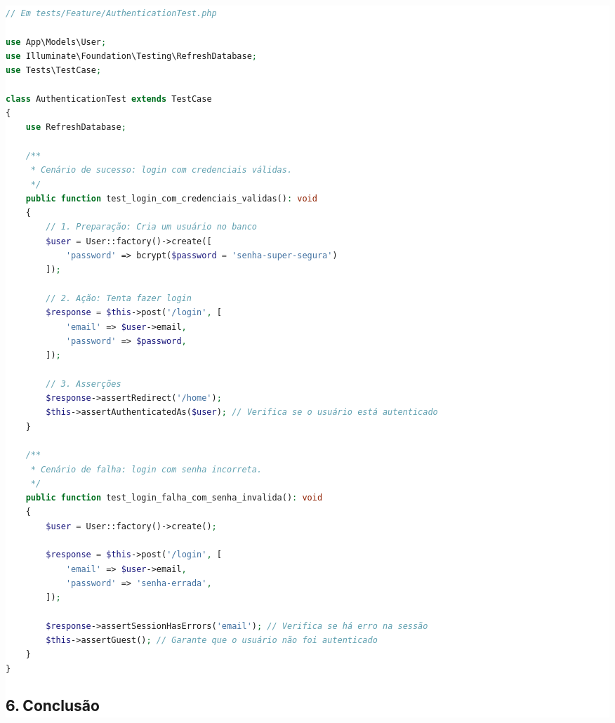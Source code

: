```php
// Em tests/Feature/AuthenticationTest.php

use App\Models\User;
use Illuminate\Foundation\Testing\RefreshDatabase;
use Tests\TestCase;

class AuthenticationTest extends TestCase
{
    use RefreshDatabase;

    /**
     * Cenário de sucesso: login com credenciais válidas.
     */
    public function test_login_com_credenciais_validas(): void
    {
        // 1. Preparação: Cria um usuário no banco
        $user = User::factory()->create([
            'password' => bcrypt($password = 'senha-super-segura')
        ]);

        // 2. Ação: Tenta fazer login
        $response = $this->post('/login', [
            'email' => $user->email,
            'password' => $password,
        ]);

        // 3. Asserções
        $response->assertRedirect('/home');
        $this->assertAuthenticatedAs($user); // Verifica se o usuário está autenticado
    }

    /**
     * Cenário de falha: login com senha incorreta.
     */
    public function test_login_falha_com_senha_invalida(): void
    {
        $user = User::factory()->create();

        $response = $this->post('/login', [
            'email' => $user->email,
            'password' => 'senha-errada',
        ]);

        $response->assertSessionHasErrors('email'); // Verifica se há erro na sessão
        $this->assertGuest(); // Garante que o usuário não foi autenticado
    }
}
```

## **6. Conclusão**
